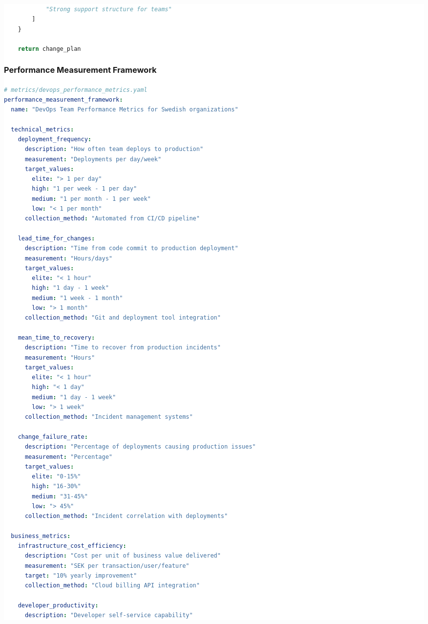 ```python
            "Strong support structure for teams"
        ]
    }
    
    return change_plan
```

### Performance Measurement Framework
```yaml
# metrics/devops_performance_metrics.yaml
performance_measurement_framework:
  name: "DevOps Team Performance Metrics for Swedish organizations"
  
  technical_metrics:
    deployment_frequency:
      description: "How often team deploys to production"
      measurement: "Deployments per day/week"
      target_values:
        elite: "> 1 per day"
        high: "1 per week - 1 per day"
        medium: "1 per month - 1 per week" 
        low: "< 1 per month"
      collection_method: "Automated from CI/CD pipeline"
      
    lead_time_for_changes:
      description: "Time from code commit to production deployment"
      measurement: "Hours/days"
      target_values:
        elite: "< 1 hour"
        high: "1 day - 1 week"
        medium: "1 week - 1 month"
        low: "> 1 month"
      collection_method: "Git and deployment tool integration"
      
    mean_time_to_recovery:
      description: "Time to recover from production incidents"
      measurement: "Hours"
      target_values:
        elite: "< 1 hour"
        high: "< 1 day"
        medium: "1 day - 1 week"
        low: "> 1 week"
      collection_method: "Incident management systems"
      
    change_failure_rate:
      description: "Percentage of deployments causing production issues"
      measurement: "Percentage"
      target_values:
        elite: "0-15%"
        high: "16-30%"
        medium: "31-45%"
        low: "> 45%"
      collection_method: "Incident correlation with deployments"

  business_metrics:
    infrastructure_cost_efficiency:
      description: "Cost per unit of business value delivered"
      measurement: "SEK per transaction/user/feature"
      target: "10% yearly improvement"
      collection_method: "Cloud billing API integration"
      
    developer_productivity:
      description: "Developer self-service capability"
```